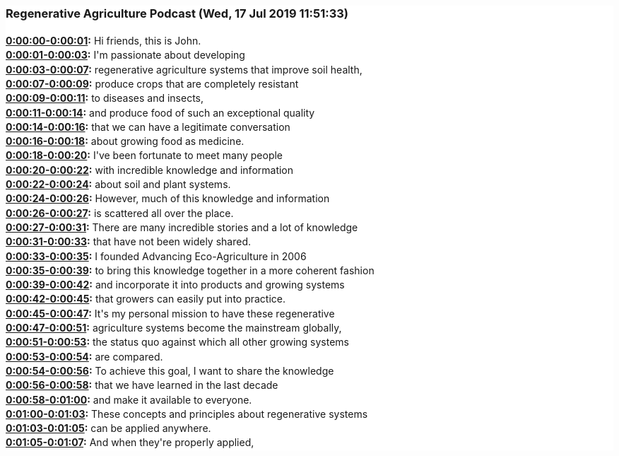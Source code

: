 ### Regenerative Agriculture Podcast  (Wed, 17 Jul 2019 11:51:33)
**[0:00:00-0:00:01](https://podcast.vhostevents.com/uncategorized/weather-resilience-through-cover-cropping-a-panel-discussion/#t=0:00:00):**  Hi friends, this is John.  
**[0:00:01-0:00:03](https://podcast.vhostevents.com/uncategorized/weather-resilience-through-cover-cropping-a-panel-discussion/#t=0:00:01):**  I'm passionate about developing  
**[0:00:03-0:00:07](https://podcast.vhostevents.com/uncategorized/weather-resilience-through-cover-cropping-a-panel-discussion/#t=0:00:03):**  regenerative agriculture systems that improve soil health,  
**[0:00:07-0:00:09](https://podcast.vhostevents.com/uncategorized/weather-resilience-through-cover-cropping-a-panel-discussion/#t=0:00:07):**  produce crops that are completely resistant  
**[0:00:09-0:00:11](https://podcast.vhostevents.com/uncategorized/weather-resilience-through-cover-cropping-a-panel-discussion/#t=0:00:09):**  to diseases and insects,  
**[0:00:11-0:00:14](https://podcast.vhostevents.com/uncategorized/weather-resilience-through-cover-cropping-a-panel-discussion/#t=0:00:11):**  and produce food of such an exceptional quality  
**[0:00:14-0:00:16](https://podcast.vhostevents.com/uncategorized/weather-resilience-through-cover-cropping-a-panel-discussion/#t=0:00:14):**  that we can have a legitimate conversation  
**[0:00:16-0:00:18](https://podcast.vhostevents.com/uncategorized/weather-resilience-through-cover-cropping-a-panel-discussion/#t=0:00:16):**  about growing food as medicine.  
**[0:00:18-0:00:20](https://podcast.vhostevents.com/uncategorized/weather-resilience-through-cover-cropping-a-panel-discussion/#t=0:00:18):**  I've been fortunate to meet many people  
**[0:00:20-0:00:22](https://podcast.vhostevents.com/uncategorized/weather-resilience-through-cover-cropping-a-panel-discussion/#t=0:00:20):**  with incredible knowledge and information  
**[0:00:22-0:00:24](https://podcast.vhostevents.com/uncategorized/weather-resilience-through-cover-cropping-a-panel-discussion/#t=0:00:22):**  about soil and plant systems.  
**[0:00:24-0:00:26](https://podcast.vhostevents.com/uncategorized/weather-resilience-through-cover-cropping-a-panel-discussion/#t=0:00:24):**  However, much of this knowledge and information  
**[0:00:26-0:00:27](https://podcast.vhostevents.com/uncategorized/weather-resilience-through-cover-cropping-a-panel-discussion/#t=0:00:26):**  is scattered all over the place.  
**[0:00:27-0:00:31](https://podcast.vhostevents.com/uncategorized/weather-resilience-through-cover-cropping-a-panel-discussion/#t=0:00:27):**  There are many incredible stories and a lot of knowledge  
**[0:00:31-0:00:33](https://podcast.vhostevents.com/uncategorized/weather-resilience-through-cover-cropping-a-panel-discussion/#t=0:00:31):**  that have not been widely shared.  
**[0:00:33-0:00:35](https://podcast.vhostevents.com/uncategorized/weather-resilience-through-cover-cropping-a-panel-discussion/#t=0:00:33):**  I founded Advancing Eco-Agriculture in 2006  
**[0:00:35-0:00:39](https://podcast.vhostevents.com/uncategorized/weather-resilience-through-cover-cropping-a-panel-discussion/#t=0:00:35):**  to bring this knowledge together in a more coherent fashion  
**[0:00:39-0:00:42](https://podcast.vhostevents.com/uncategorized/weather-resilience-through-cover-cropping-a-panel-discussion/#t=0:00:39):**  and incorporate it into products and growing systems  
**[0:00:42-0:00:45](https://podcast.vhostevents.com/uncategorized/weather-resilience-through-cover-cropping-a-panel-discussion/#t=0:00:42):**  that growers can easily put into practice.  
**[0:00:45-0:00:47](https://podcast.vhostevents.com/uncategorized/weather-resilience-through-cover-cropping-a-panel-discussion/#t=0:00:45):**  It's my personal mission to have these regenerative  
**[0:00:47-0:00:51](https://podcast.vhostevents.com/uncategorized/weather-resilience-through-cover-cropping-a-panel-discussion/#t=0:00:47):**  agriculture systems become the mainstream globally,  
**[0:00:51-0:00:53](https://podcast.vhostevents.com/uncategorized/weather-resilience-through-cover-cropping-a-panel-discussion/#t=0:00:51):**  the status quo against which all other growing systems  
**[0:00:53-0:00:54](https://podcast.vhostevents.com/uncategorized/weather-resilience-through-cover-cropping-a-panel-discussion/#t=0:00:53):**  are compared.  
**[0:00:54-0:00:56](https://podcast.vhostevents.com/uncategorized/weather-resilience-through-cover-cropping-a-panel-discussion/#t=0:00:54):**  To achieve this goal, I want to share the knowledge  
**[0:00:56-0:00:58](https://podcast.vhostevents.com/uncategorized/weather-resilience-through-cover-cropping-a-panel-discussion/#t=0:00:56):**  that we have learned in the last decade  
**[0:00:58-0:01:00](https://podcast.vhostevents.com/uncategorized/weather-resilience-through-cover-cropping-a-panel-discussion/#t=0:00:58):**  and make it available to everyone.  
**[0:01:00-0:01:03](https://podcast.vhostevents.com/uncategorized/weather-resilience-through-cover-cropping-a-panel-discussion/#t=0:01:00):**  These concepts and principles about regenerative systems  
**[0:01:03-0:01:05](https://podcast.vhostevents.com/uncategorized/weather-resilience-through-cover-cropping-a-panel-discussion/#t=0:01:03):**  can be applied anywhere.  
**[0:01:05-0:01:07](https://podcast.vhostevents.com/uncategorized/weather-resilience-through-cover-cropping-a-panel-discussion/#t=0:01:05):**  And when they're properly applied,  